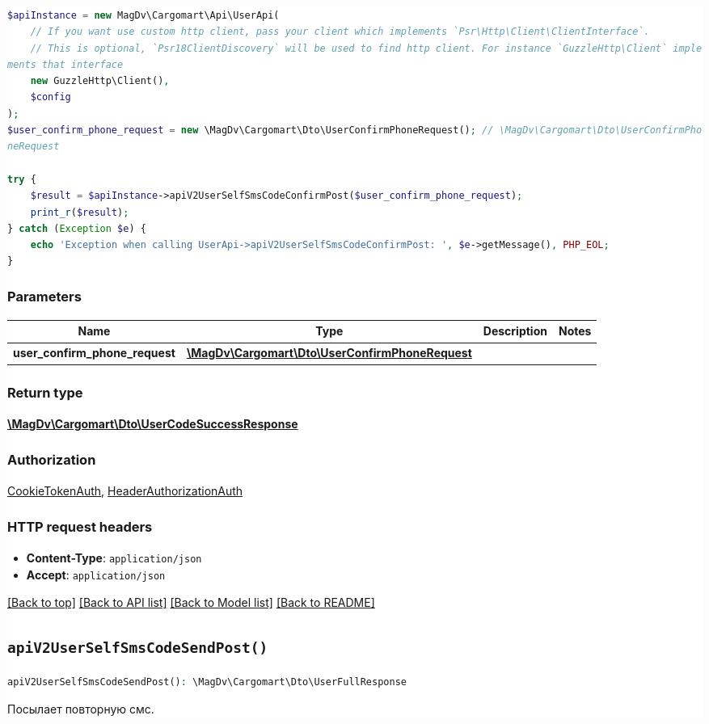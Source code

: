 ```php
$apiInstance = new MagDv\Cargomart\Api\UserApi(
    // If you want use custom http client, pass your client which implements `Psr\Http\Client\ClientInterface`.
    // This is optional, `Psr18ClientDiscovery` will be used to find http client. For instance `GuzzleHttp\Client` implements that interface
    new GuzzleHttp\Client(),
    $config
);
$user_confirm_phone_request = new \MagDv\Cargomart\Dto\UserConfirmPhoneRequest(); // \MagDv\Cargomart\Dto\UserConfirmPhoneRequest

try {
    $result = $apiInstance->apiV2UserSelfSmsCodeConfirmPost($user_confirm_phone_request);
    print_r($result);
} catch (Exception $e) {
    echo 'Exception when calling UserApi->apiV2UserSelfSmsCodeConfirmPost: ', $e->getMessage(), PHP_EOL;
}
```

### Parameters

Name | Type | Description  | Notes
------------- | ------------- | ------------- | -------------
 **user_confirm_phone_request** | [**\MagDv\Cargomart\Dto\UserConfirmPhoneRequest**](../Model/UserConfirmPhoneRequest.md)|  |

### Return type

[**\MagDv\Cargomart\Dto\UserCodeSuccessResponse**](../Model/UserCodeSuccessResponse.md)

### Authorization

[CookieTokenAuth](../../README.md#CookieTokenAuth), [HeaderAuthorizationAuth](../../README.md#HeaderAuthorizationAuth)

### HTTP request headers

- **Content-Type**: `application/json`
- **Accept**: `application/json`

[[Back to top]](#) [[Back to API list]](../../README.md#endpoints)
[[Back to Model list]](../../README.md#models)
[[Back to README]](../../README.md)

## `apiV2UserSelfSmsCodeSendPost()`

```php
apiV2UserSelfSmsCodeSendPost(): \MagDv\Cargomart\Dto\UserFullResponse
```

Посылает повторную смс.
